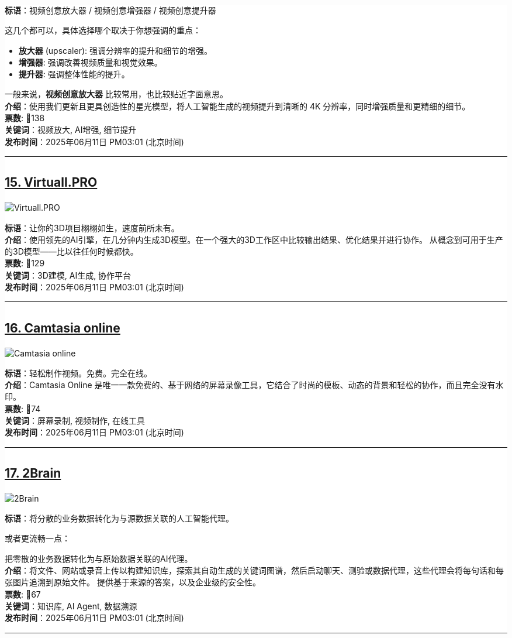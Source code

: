 **标语**：视频创意放大器 / 视频创意增强器 / 视频创意提升器

这几个都可以，具体选择哪个取决于你想强调的重点：

* **放大器** (upscaler): 强调分辨率的提升和细节的增强。
* **增强器**: 强调改善视频质量和视觉效果。
* **提升器**: 强调整体性能的提升。

一般来说，**视频创意放大器** 比较常用，也比较贴近字面意思。  
**介绍**：使用我们更新且更具创造性的星光模型，将人工智能生成的视频提升到清晰的 4K 分辨率，同时增强质量和更精细的细节。  
**票数**: 🔺138  
**关键词**：视频放大, AI增强, 细节提升  
**发布时间**：2025年06月11日 PM03:01 (北京时间)  

---

## [15. Virtuall.PRO](https://www.producthunt.com/posts/virtuall-pro?utm_campaign=producthunt-api&utm_medium=api-v2&utm_source=Application%3A+DailyHunter+%28ID%3A+140760%29)  
![Virtuall.PRO](https://ph-files.imgix.net/c97a6386-2ee1-4b80-8ca8-f7c7e9329fba.jpeg?auto=format&fit=crop&frame=1&h=512&w=1024)  

**标语**：让你的3D项目栩栩如生，速度前所未有。  
**介绍**：使用领先的AI引擎，在几分钟内生成3D模型。在一个强大的3D工作区中比较输出结果、优化结果并进行协作。 从概念到可用于生产的3D模型——比以往任何时候都快。  
**票数**: 🔺129  
**关键词**：3D建模, AI生成, 协作平台  
**发布时间**：2025年06月11日 PM03:01 (北京时间)  

---

## [16. Camtasia online](https://www.producthunt.com/posts/camtasia-online?utm_campaign=producthunt-api&utm_medium=api-v2&utm_source=Application%3A+DailyHunter+%28ID%3A+140760%29)  
![Camtasia online](https://ph-files.imgix.net/7b14fc3b-e857-4550-b909-2bd00548715f.png?auto=format&fit=crop&frame=1&h=512&w=1024)  

**标语**：轻松制作视频。免费。完全在线。  
**介绍**：Camtasia Online 是唯一一款免费的、基于网络的屏幕录像工具，它结合了时尚的模板、动态的背景和轻松的协作，而且完全没有水印。  
**票数**: 🔺74  
**关键词**：屏幕录制, 视频制作, 在线工具  
**发布时间**：2025年06月11日 PM03:01 (北京时间)  

---

## [17.   2Brain](https://www.producthunt.com/posts/2brain?utm_campaign=producthunt-api&utm_medium=api-v2&utm_source=Application%3A+DailyHunter+%28ID%3A+140760%29)  
![  2Brain](https://ph-files.imgix.net/7e5faa2a-2934-437d-9339-70a08d417d23.png?auto=format&fit=crop&frame=1&h=512&w=1024)  

**标语**：将分散的业务数据转化为与源数据关联的人工智能代理。

或者更流畅一点：

把零散的业务数据转化为与原始数据关联的AI代理。  
**介绍**：将文件、网站或录音上传以构建知识库，探索其自动生成的关键词图谱，然后启动聊天、测验或数据代理，这些代理会将每句话和每张图片追溯到原始文件。 提供基于来源的答案，以及企业级的安全性。  
**票数**: 🔺67  
**关键词**：知识库, AI Agent, 数据溯源  
**发布时间**：2025年06月11日 PM03:01 (北京时间)  

---